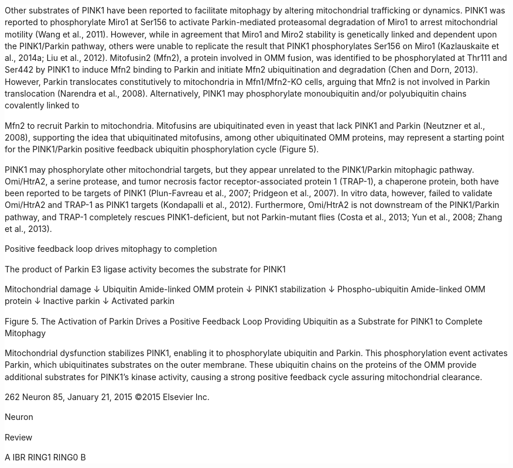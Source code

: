 Other substrates of PINK1 have been reported to facilitate mitophagy by altering mitochondrial trafficking or dynamics. PINK1 was reported to phosphorylate Miro1 at Ser156 to activate Parkin-mediated proteasomal degradation of Miro1 to arrest mitochondrial motility (Wang et al., 2011). However, while in agreement that Miro1 and Miro2 stability is genetically linked and dependent upon the PINK1/Parkin pathway, others were unable to replicate the result that PINK1 phosphorylates Ser156 on Miro1 (Kazlauskaite et al., 2014a; Liu et al., 2012). Mitofusin2 (Mfn2), a protein involved in OMM fusion, was identified to be phosphorylated at Thr111 and Ser442 by PINK1 to induce Mfn2 binding to Parkin and initiate Mfn2 ubiquitination and degradation (Chen and Dorn, 2013). However, Parkin translocates constitutively to mitochondria in Mfn1/Mfn2-KO cells, arguing that Mfn2 is not involved in Parkin translocation (Narendra et al., 2008). Alternatively, PINK1 may phosphorylate monoubiquitin and/or polyubiquitin chains covalently linked to

Mfn2 to recruit Parkin to mitochondria. Mitofusins are ubiquitinated even in yeast that lack PINK1 and Parkin (Neutzner et al., 2008), supporting the idea that ubiquitinated mitofusins, among other ubiquitinated OMM proteins, may represent a starting point for the PINK1/Parkin positive feedback ubiquitin phosphorylation cycle (Figure 5).

PINK1 may phosphorylate other mitochondrial targets, but they appear unrelated to the PINK1/Parkin mitophagic pathway. Omi/HtrA2, a serine protease, and tumor necrosis factor receptor-associated protein 1 (TRAP-1), a chaperone protein, both have been reported to be targets of PINK1 (Plun-Favreau et al., 2007; Pridgeon et al., 2007). In vitro data, however, failed to validate Omi/HtrA2 and TRAP-1 as PINK1 targets (Kondapalli et al., 2012). Furthermore, Omi/HtrA2 is not downstream of the PINK1/Parkin pathway, and TRAP-1 completely rescues PINK1-deficient, but not Parkin-mutant flies (Costa et al., 2013; Yun et al., 2008; Zhang et al., 2013).

Positive feedback loop drives mitophagy to completion

The product of Parkin E3 ligase activity becomes the substrate for PINK1

Mitochondrial damage
↓
Ubiquitin Amide-linked OMM protein
↓
PINK1 stabilization
↓
Phospho-ubiquitin Amide-linked OMM protein
↓
Inactive parkin
↓
Activated parkin

Figure 5. The Activation of Parkin Drives a Positive Feedback Loop Providing Ubiquitin as a Substrate for PINK1 to Complete Mitophagy

Mitochondrial dysfunction stabilizes PINK1, enabling it to phosphorylate ubiquitin and Parkin. This phosphorylation event activates Parkin, which ubiquitinates substrates on the outer membrane. These ubiquitin chains on the proteins of the OMM provide additional substrates for PINK1’s kinase activity, causing a strong positive feedback cycle assuring mitochondrial clearance.

262 Neuron 85, January 21, 2015 ©2015 Elsevier Inc.

Neuron

Review

A
IBR
RING1
RING0
B
